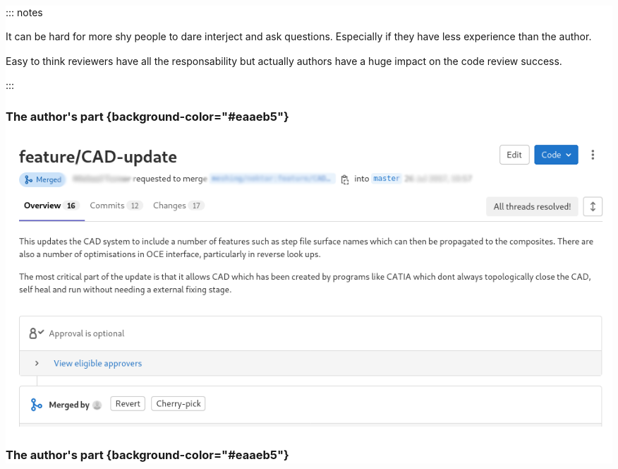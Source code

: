 ::: notes

It can be hard for more shy people to dare interject and ask
questions. Especially if they have less experience than the author.

Easy to think reviewers have all the responsability but actually authors have a
huge impact on the code review success.

:::

### The author's part {background-color="#eaaeb5"}

![A very scarce description](img/comfort_mr_header.png)

### The author's part {background-color="#eaaeb5"}
